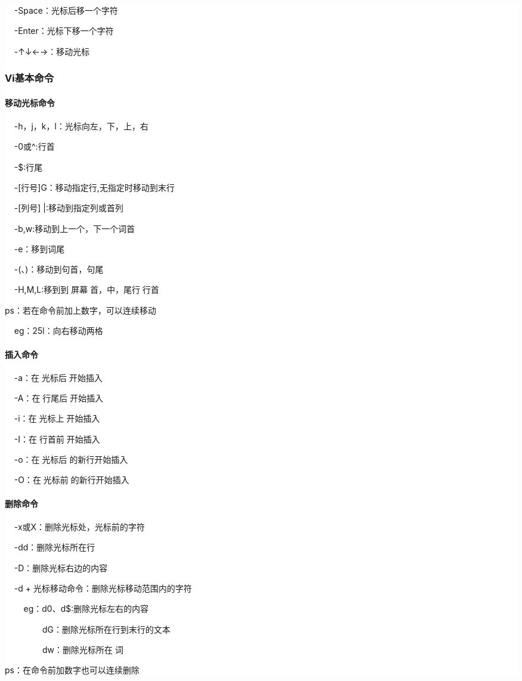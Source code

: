     -Space：光标后移一个字符

    -Enter：光标下移一个字符

    -↑↓←→：移动光标

### Vi基本命令

#### 移动光标命令

    -h，j，k，l：光标向左，下，上，右

    -0或^:行首

    -$:行尾

    -[行号]G：移动指定行,无指定时移动到末行

    -[列号] |:移动到指定列或首列

    -b,w:移动到上一个，下一个词首

    -e：移到词尾

    -(、)：移动到句首，句尾

    -H,M,L:移到到  屏幕 首，中，尾行    行首

ps：若在命令前加上数字，可以连续移动

    eg：25l：向右移动两格

#### 插入命令

    -a：在   光标后  开始插入

    -A：在  行尾后  开始插入

    -i：在   光标上  开始插入

    -I：在  行首前    开始插入

    -o：在  光标后  的新行开始插入

    -O：在   光标前   的新行开始插入

#### 删除命令

    -x或X：删除光标处，光标前的字符

    -dd：删除光标所在行

    -D：删除光标右边的内容

    -d  +  光标移动命令：删除光标移动范围内的字符

        eg：d0、d$:删除光标左右的内容

                dG：删除光标所在行到末行的文本

                dw：删除光标所在 词 

ps：在命令前加数字也可以连续删除
